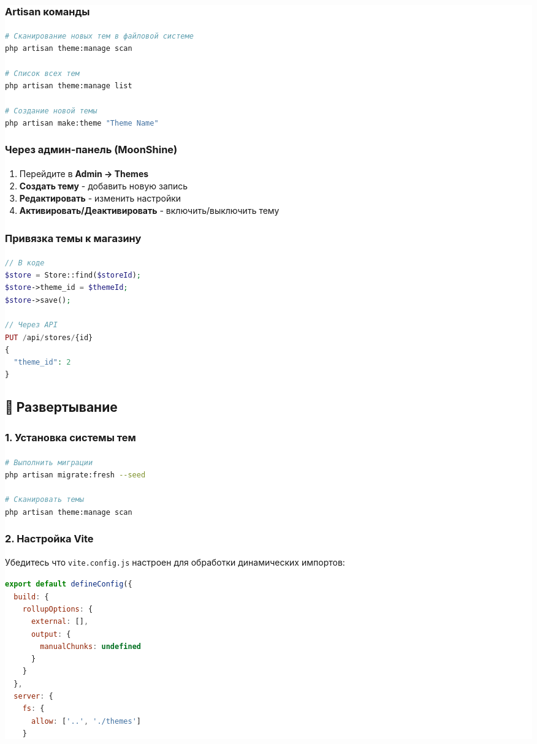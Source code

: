 ### Artisan команды

```bash
# Сканирование новых тем в файловой системе
php artisan theme:manage scan

# Список всех тем
php artisan theme:manage list  

# Создание новой темы
php artisan make:theme "Theme Name"
```

### Через админ-панель (MoonShine)

1. Перейдите в **Admin → Themes**
2. **Создать тему** - добавить новую запись
3. **Редактировать** - изменить настройки
4. **Активировать/Деактивировать** - включить/выключить тему

### Привязка темы к магазину

```php
// В коде
$store = Store::find($storeId);
$store->theme_id = $themeId;
$store->save();

// Через API
PUT /api/stores/{id}
{
  "theme_id": 2
}
```

## 🚀 Развертывание

### 1. Установка системы тем

```bash
# Выполнить миграции
php artisan migrate:fresh --seed

# Сканировать темы
php artisan theme:manage scan
```

### 2. Настройка Vite

Убедитесь что `vite.config.js` настроен для обработки динамических импортов:

```javascript
export default defineConfig({
  build: {
    rollupOptions: {
      external: [], 
      output: {
        manualChunks: undefined
      }
    }
  },
  server: {
    fs: {
      allow: ['..', './themes']
    }
```